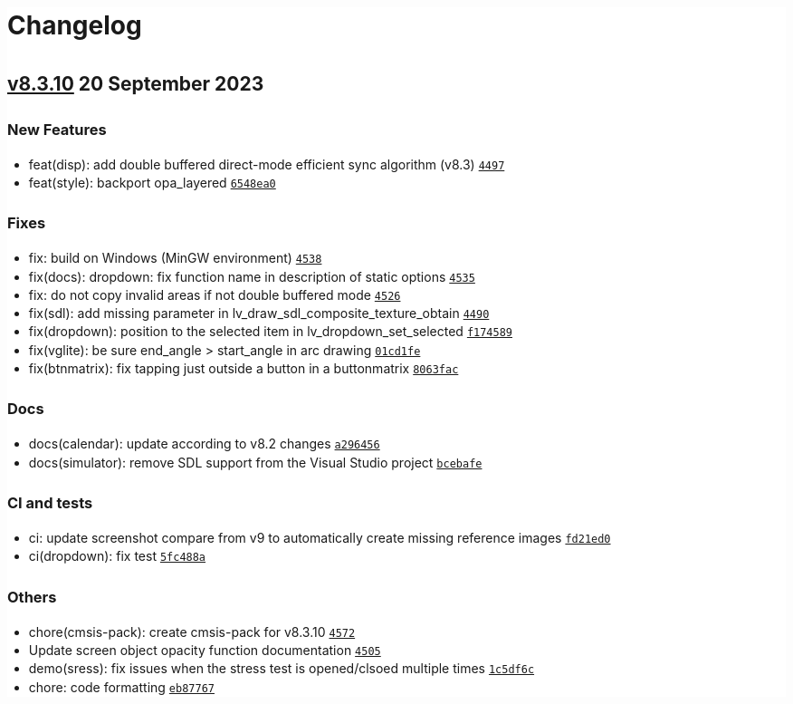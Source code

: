 # Changelog

## [v8.3.10](https://github.com/lvgl/lvgl/compare/v8.3.10...v8.3.9) 20 September 2023

### New Features

- feat(disp): add double buffered direct-mode efficient sync algorithm (v8.3) [`4497`](https://github.com/lvgl/lvgl/pull/4497)
- feat(style): backport opa_layered [`6548ea0`](https://github.com/lvgl/lvgl/commit/6548ea0f291be8a97afb3c4d7dcabbe465ae5a04)


### Fixes

- fix: build on Windows (MinGW environment) [`4538`](https://github.com/lvgl/lvgl/pull/4538)
- fix(docs): dropdown: fix function name in description of static options [`4535`](https://github.com/lvgl/lvgl/pull/4535)
- fix: do not copy invalid areas if not double buffered mode [`4526`](https://github.com/lvgl/lvgl/pull/4526)
- fix(sdl): add missing parameter in lv_draw_sdl_composite_texture_obtain [`4490`](https://github.com/lvgl/lvgl/pull/4490)
- fix(dropdown): position to the selected item in lv_dropdown_set_selected [`f174589`](https://github.com/lvgl/lvgl/commit/f174589240b099a349e54ba09aa9b39c2b347341)
- fix(vglite): be sure end_angle > start_angle in arc drawing [`01cd1fe`](https://github.com/lvgl/lvgl/commit/01cd1fed9db974aa616a6289a29171b7a971cd89)
- fix(btnmatrix): fix tapping just outside a button in a buttonmatrix [`8063fac`](https://github.com/lvgl/lvgl/commit/8063fac793b0a09add1e57c1115b734659274e6f)


### Docs

- docs(calendar): update according to v8.2 changes [`a296456`](https://github.com/lvgl/lvgl/commit/a296456591f6ff0e3b3ae6cdcdd9ec5b1711c357)
- docs(simulator): remove SDL support from the Visual Studio project [`bcebafe`](https://github.com/lvgl/lvgl/commit/bcebafe4fb72e336b7dedca89c07e334427eef8d)

### CI and tests

- ci: update screenshot compare from v9 to automatically create missing reference images [`fd21ed0`](https://github.com/lvgl/lvgl/commit/fd21ed0eb82bacb1e482180ab0aaed6a667f000d)
- ci(dropdown): fix test [`5fc488a`](https://github.com/lvgl/lvgl/commit/5fc488a088639dbfb5eb44f65b05e13b6ba881bf)

### Others

- chore(cmsis-pack): create cmsis-pack for v8.3.10 [`4572`](https://github.com/lvgl/lvgl/pull/4572)
- Update screen object opacity function documentation [`4505`](https://github.com/lvgl/lvgl/pull/4505)
- demo(sress): fix issues when the stress test is opened/clsoed multiple times [`1c5df6c`](https://github.com/lvgl/lvgl/commit/1c5df6c665b0d5f6f346d45b13109ff1f6ea78a6)
- chore: code formatting [`eb87767`](https://github.com/lvgl/lvgl/commit/eb87767cc65fec93f9cc4f87a1f8fb5b32f7e41d)
